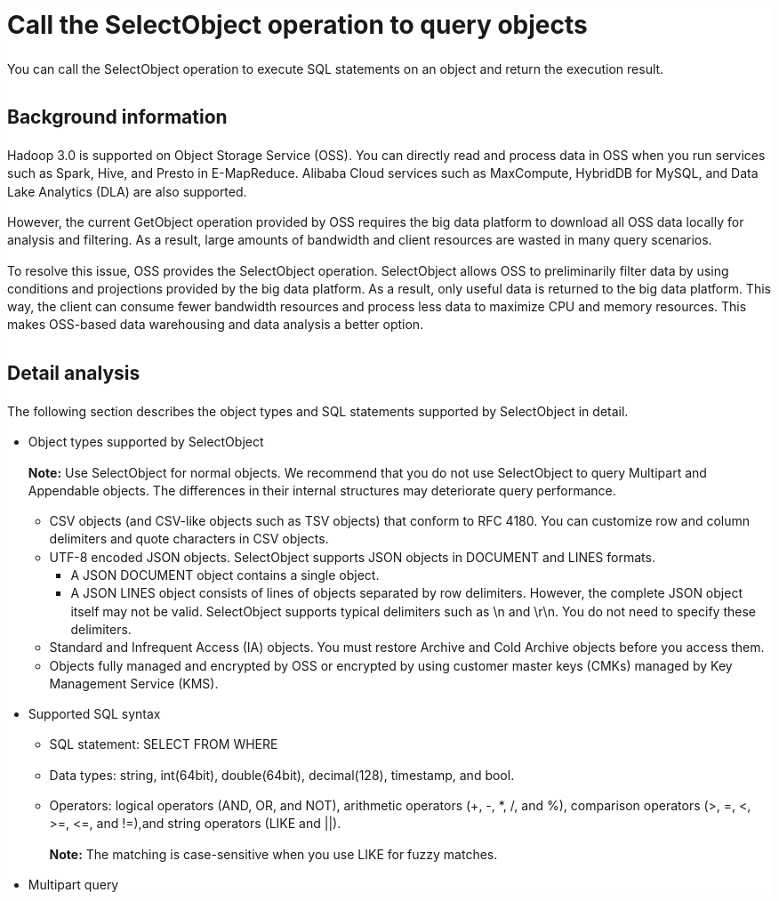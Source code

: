 # Call the SelectObject operation to query objects

You can call the SelectObject operation to execute SQL statements on an object and return the execution result.

## Background information

Hadoop 3.0 is supported on Object Storage Service \(OSS\). You can directly read and process data in OSS when you run services such as Spark, Hive, and Presto in E-MapReduce. Alibaba Cloud services such as MaxCompute, HybridDB for MySQL, and Data Lake Analytics \(DLA\) are also supported.

However, the current GetObject operation provided by OSS requires the big data platform to download all OSS data locally for analysis and filtering. As a result, large amounts of bandwidth and client resources are wasted in many query scenarios.

To resolve this issue, OSS provides the SelectObject operation. SelectObject allows OSS to preliminarily filter data by using conditions and projections provided by the big data platform. As a result, only useful data is returned to the big data platform. This way, the client can consume fewer bandwidth resources and process less data to maximize CPU and memory resources. This makes OSS-based data warehousing and data analysis a better option.

## Detail analysis

The following section describes the object types and SQL statements supported by SelectObject in detail.

-   Object types supported by SelectObject

    **Note:** Use SelectObject for normal objects. We recommend that you do not use SelectObject to query Multipart and Appendable objects. The differences in their internal structures may deteriorate query performance.

    -   CSV objects \(and CSV-like objects such as TSV objects\) that conform to RFC 4180. You can customize row and column delimiters and quote characters in CSV objects.
    -   UTF-8 encoded JSON objects. SelectObject supports JSON objects in DOCUMENT and LINES formats.
        -   A JSON DOCUMENT object contains a single object.
        -   A JSON LINES object consists of lines of objects separated by row delimiters. However, the complete JSON object itself may not be valid. SelectObject supports typical delimiters such as \\n and \\r\\n. You do not need to specify these delimiters.
    -   Standard and Infrequent Access \(IA\) objects. You must restore Archive and Cold Archive objects before you access them.
    -   Objects fully managed and encrypted by OSS or encrypted by using customer master keys \(CMKs\) managed by Key Management Service \(KMS\).
-   Supported SQL syntax
    -   SQL statement: SELECT FROM WHERE
    -   Data types: string, int\(64bit\), double\(64bit\), decimal\(128\), timestamp, and bool.
    -   Operators: logical operators \(AND, OR, and NOT\), arithmetic operators \(+, -, \*, /, and %\), comparison operators \(\>, =, <, \>=, <=, and !=\),and string operators \(LIKE and \|\|\).

        **Note:** The matching is case-sensitive when you use LIKE for fuzzy matches.

-   Multipart query

